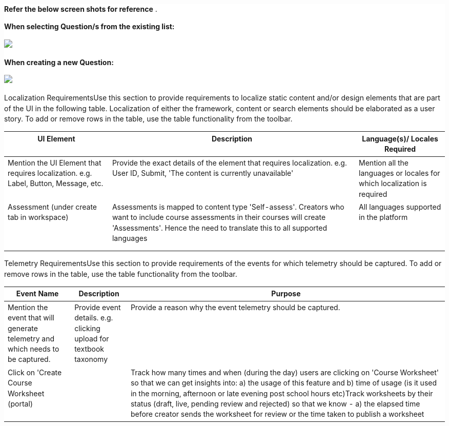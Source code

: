 **Refer the below screen shots for reference** .&#x20;

**When selecting Question/s from the existing list:**

![](../../../.gitbook/assets/image2020-2-4\_17-0-33.png)

**When creating a new Question:**

![](../../../.gitbook/assets/image2020-2-7\_15-26-15.png)

Localization RequirementsUse this section to provide requirements to localize static content and/or design elements that are part of the UI in the following table. Localization of either the framework, content or search elements should be elaborated as a user story. To add or remove rows in the table, use the table functionality from the toolbar.  &#x20;

| UI Element                                                                           | Description                                                                                                                                                                                                  | Language(s)/ Locales Required                                           |
| ------------------------------------------------------------------------------------ | ------------------------------------------------------------------------------------------------------------------------------------------------------------------------------------------------------------ | ----------------------------------------------------------------------- |
| Mention the UI Element that requires localization. e.g. Label, Button, Message, etc. | Provide the exact details of the element that requires localization. e.g. User ID, Submit, 'The content is currently unavailable'                                                                            | Mention all the languages or locales for which localization is required |
| Assessment (under create tab in workspace)                                           | Assessments is mapped to content type 'Self-assess'. Creators who want to include course assessments in their courses will create 'Assessments'. Hence the need to translate this to all supported languages | All languages supported in the platform                                 |
|                                                                                      |                                                                                                                                                                                                              |                                                                         |
|                                                                                      |                                                                                                                                                                                                              |                                                                         |

Telemetry RequirementsUse this section to provide requirements of the events for which telemetry should be captured. To add or remove rows in the table, use the table functionality from the toolbar.  &#x20;

| Event Name                                                                                                                 | Description                                                       | Purpose                                                                                                                                                                                                                                                                                                                                                                                                                                                             |
| -------------------------------------------------------------------------------------------------------------------------- | ----------------------------------------------------------------- | ------------------------------------------------------------------------------------------------------------------------------------------------------------------------------------------------------------------------------------------------------------------------------------------------------------------------------------------------------------------------------------------------------------------------------------------------------------------- |
| Mention the event that will generate telemetry and which needs to be captured.                                             | Provide event details. e.g. clicking upload for textbook taxonomy | Provide a reason why the event telemetry should be captured.                                                                                                                                                                                                                                                                                                                                                                                                        |
| Click on 'Create Course Worksheet (portal)                                                                                 |                                                                   | Track how many times and when (during the day) users are clicking on 'Course Worksheet' so that we can get insights into: a) the usage of this feature and b) time of usage (is it used in the morning, afternoon or late evening post school hours etc)Track worksheets by their status (draft, live, pending review and rejected) so that we know - a) the elapsed time before creator sends the worksheet for review or the time taken to publish a worksheet    |